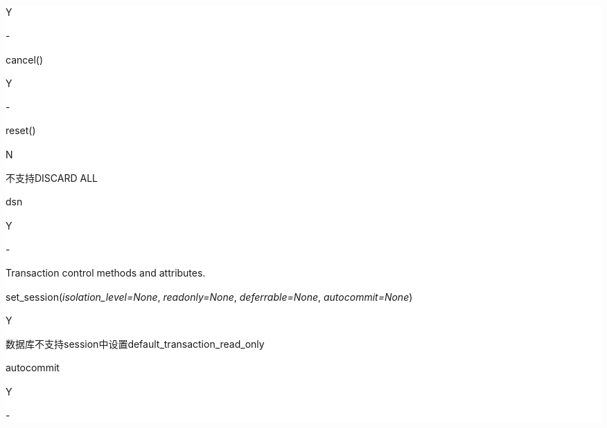 <td class="cellrowborder" valign="top" headers="mcps1.2.6.1.2 "><p id="p79147598444"><a name="p79147598444"></a><a name="p79147598444"></a>Y</p>
</td>
<td class="cellrowborder" valign="top" headers="mcps1.2.6.1.3 "><p id="p7914185974412"><a name="p7914185974412"></a><a name="p7914185974412"></a>-</p>
</td>
</tr>
<tr id="row3914195994412"><td class="cellrowborder" valign="top" headers="mcps1.2.6.1.1 "><p id="p991414593444"><a name="p991414593444"></a><a name="p991414593444"></a>cancel()</p>
</td>
<td class="cellrowborder" valign="top" headers="mcps1.2.6.1.2 "><p id="p6914105994418"><a name="p6914105994418"></a><a name="p6914105994418"></a>Y</p>
</td>
<td class="cellrowborder" valign="top" headers="mcps1.2.6.1.3 "><p id="p139141559124412"><a name="p139141559124412"></a><a name="p139141559124412"></a>-</p>
</td>
</tr>
<tr id="row149141359114418"><td class="cellrowborder" valign="top" headers="mcps1.2.6.1.1 "><p id="p5914205964419"><a name="p5914205964419"></a><a name="p5914205964419"></a>reset()</p>
</td>
<td class="cellrowborder" valign="top" headers="mcps1.2.6.1.2 "><p id="p0914459154418"><a name="p0914459154418"></a><a name="p0914459154418"></a>N</p>
</td>
<td class="cellrowborder" valign="top" headers="mcps1.2.6.1.3 "><p id="p591445914420"><a name="p591445914420"></a><a name="p591445914420"></a>不支持DISCARD ALL</p>
</td>
</tr>
<tr id="row14914195911444"><td class="cellrowborder" valign="top" headers="mcps1.2.6.1.1 "><p id="p17914185994420"><a name="p17914185994420"></a><a name="p17914185994420"></a>dsn</p>
</td>
<td class="cellrowborder" valign="top" headers="mcps1.2.6.1.2 "><p id="p11914185916441"><a name="p11914185916441"></a><a name="p11914185916441"></a>Y</p>
</td>
<td class="cellrowborder" valign="top" headers="mcps1.2.6.1.3 "><p id="p391495916441"><a name="p391495916441"></a><a name="p391495916441"></a>-</p>
</td>
</tr>
<tr id="row1914165913448"><td class="cellrowborder" rowspan="14" valign="top" headers="mcps1.2.6.1.1 "><p id="p3914175912444"><a name="p3914175912444"></a><a name="p3914175912444"></a>Transaction control methods and attributes.</p>
</td>
<td class="cellrowborder" valign="top" headers="mcps1.2.6.1.2 "><p id="p1891455913445"><a name="p1891455913445"></a><a name="p1891455913445"></a>set_session(<em id="i1491419596447"><a name="i1491419596447"></a><a name="i1491419596447"></a>isolation_level=None</em>, <em id="i491485944415"><a name="i491485944415"></a><a name="i491485944415"></a>readonly=None</em>, <em id="i89141359184416"><a name="i89141359184416"></a><a name="i89141359184416"></a>deferrable=None</em>, <em id="i39141559184410"><a name="i39141559184410"></a><a name="i39141559184410"></a>autocommit=None</em>)</p>
</td>
<td class="cellrowborder" valign="top" headers="mcps1.2.6.1.3 "><p id="p169141759194410"><a name="p169141759194410"></a><a name="p169141759194410"></a>Y</p>
</td>
<td class="cellrowborder" valign="top" headers="mcps1.2.6.1.4 "><p id="p14914559194412"><a name="p14914559194412"></a><a name="p14914559194412"></a>数据库不支持session中设置default_transaction_read_only</p>
</td>
</tr>
<tr id="row3914135915443"><td class="cellrowborder" valign="top" headers="mcps1.2.6.1.1 "><p id="p1191425924416"><a name="p1191425924416"></a><a name="p1191425924416"></a>autocommit</p>
</td>
<td class="cellrowborder" valign="top" headers="mcps1.2.6.1.2 "><p id="p16914059204414"><a name="p16914059204414"></a><a name="p16914059204414"></a>Y</p>
</td>
<td class="cellrowborder" valign="top" headers="mcps1.2.6.1.3 "><p id="p791475920445"><a name="p791475920445"></a><a name="p791475920445"></a>-</p>
</td>